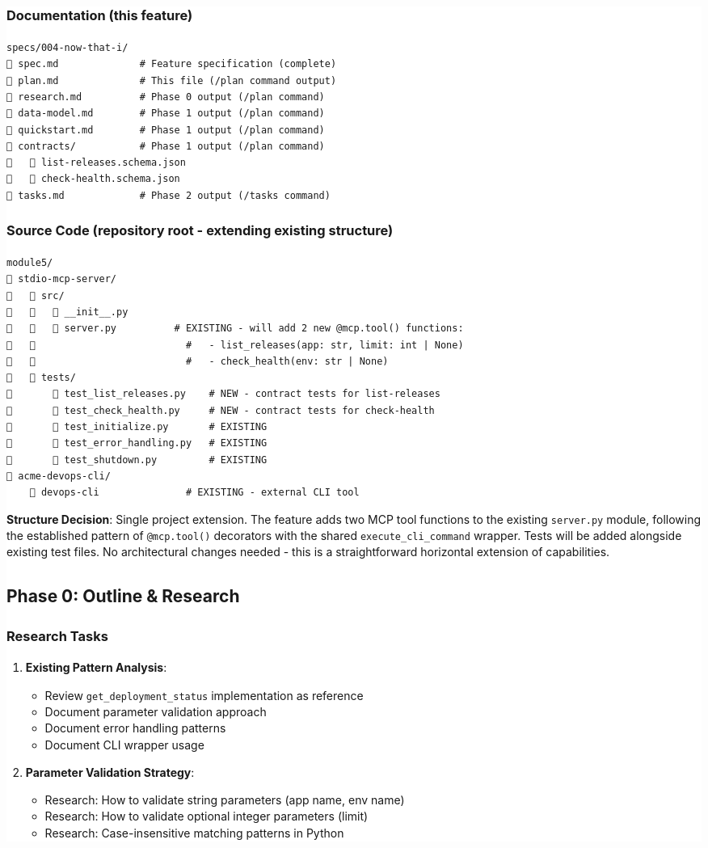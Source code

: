 ### Documentation (this feature)
```
specs/004-now-that-i/
   spec.md              # Feature specification (complete)
   plan.md              # This file (/plan command output)
   research.md          # Phase 0 output (/plan command)
   data-model.md        # Phase 1 output (/plan command)
   quickstart.md        # Phase 1 output (/plan command)
   contracts/           # Phase 1 output (/plan command)
      list-releases.schema.json
      check-health.schema.json
   tasks.md             # Phase 2 output (/tasks command)
```

### Source Code (repository root - extending existing structure)
```
module5/
   stdio-mcp-server/
      src/
         __init__.py
         server.py          # EXISTING - will add 2 new @mcp.tool() functions:
                             #   - list_releases(app: str, limit: int | None)
                             #   - check_health(env: str | None)
      tests/
          test_list_releases.py    # NEW - contract tests for list-releases
          test_check_health.py     # NEW - contract tests for check-health
          test_initialize.py       # EXISTING
          test_error_handling.py   # EXISTING
          test_shutdown.py         # EXISTING
   acme-devops-cli/
       devops-cli               # EXISTING - external CLI tool
```

**Structure Decision**: Single project extension. The feature adds two MCP tool functions to the existing `server.py` module, following the established pattern of `@mcp.tool()` decorators with the shared `execute_cli_command` wrapper. Tests will be added alongside existing test files. No architectural changes needed - this is a straightforward horizontal extension of capabilities.

## Phase 0: Outline & Research

### Research Tasks
1. **Existing Pattern Analysis**:
   - Review `get_deployment_status` implementation as reference
   - Document parameter validation approach
   - Document error handling patterns
   - Document CLI wrapper usage

2. **Parameter Validation Strategy**:
   - Research: How to validate string parameters (app name, env name)
   - Research: How to validate optional integer parameters (limit)
   - Research: Case-insensitive matching patterns in Python

